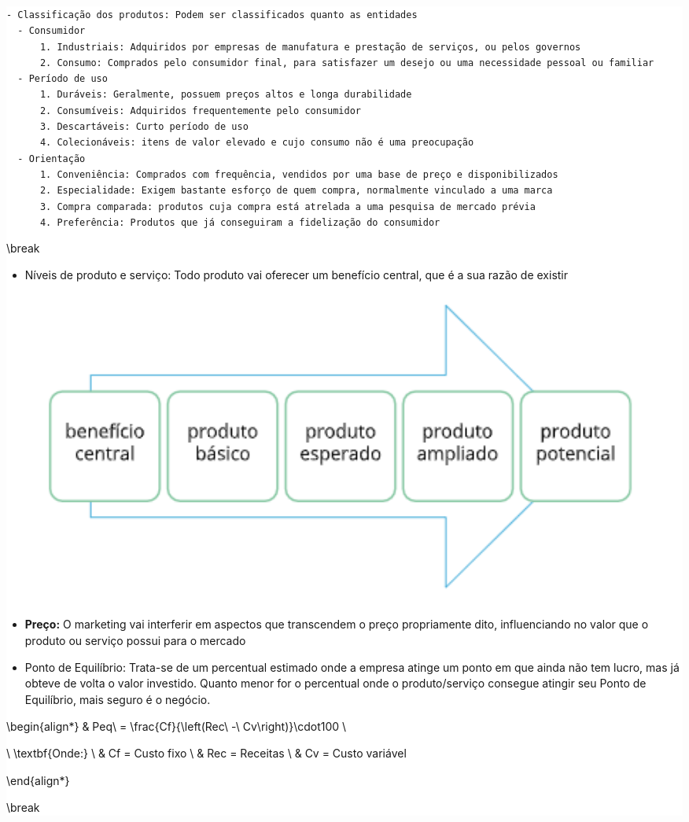     - Classificação dos produtos: Podem ser classificados quanto as entidades
      - Consumidor
          1. Industriais: Adquiridos por empresas de manufatura e prestação de serviços, ou pelos governos
          2. Consumo: Comprados pelo consumidor final, para satisfazer um desejo ou uma necessidade pessoal ou familiar
      - Período de uso
          1. Duráveis: Geralmente, possuem preços altos e longa durabilidade
          2. Consumíveis: Adquiridos frequentemente pelo consumidor
          3. Descartáveis: Curto período de uso
          4. Colecionáveis: itens de valor elevado e cujo consumo não é uma preocupação
      - Orientação
          1. Conveniência: Comprados com frequência, vendidos por uma base de preço e disponibilizados
          2. Especialidade: Exigem bastante esforço de quem compra, normalmente vinculado a uma marca
          3. Compra comparada: produtos cuja compra está atrelada a uma pesquisa de mercado prévia
          4. Preferência: Produtos que já conseguiram a fidelização do consumidor
          
\break          
          
  - Níveis de produto e serviço: Todo produto vai oferecer um benefício central, que é a sua razão de existir

<img src="./01. Data/01. Images/06. Niveis de um Produto.PNG" width="914" style="display: block; margin: auto;" />
    
- **Preço:** O marketing vai interferir em aspectos que transcendem o preço  propriamente  dito,  influenciando  no  valor  que  o  produto ou serviço possui para o mercado


 - Ponto de Equilíbrio: Trata-se de um percentual estimado onde a empresa atinge um ponto em que ainda não tem lucro, mas já obteve de volta o valor investido. Quanto menor for o percentual onde o produto/serviço consegue atingir seu Ponto de Equilíbrio, mais seguro é o negócio.
 
\begin{align*}
  & Peq\ = \frac{Cf}{\left(Rec\ -\ Cv\right)}\cdot100 \\

\\ 
\textbf{Onde:} \\ 
& Cf = Custo fixo \\
& Rec = Receitas \\
& Cv = Custo variável
 
\end{align*} 
 
\break
